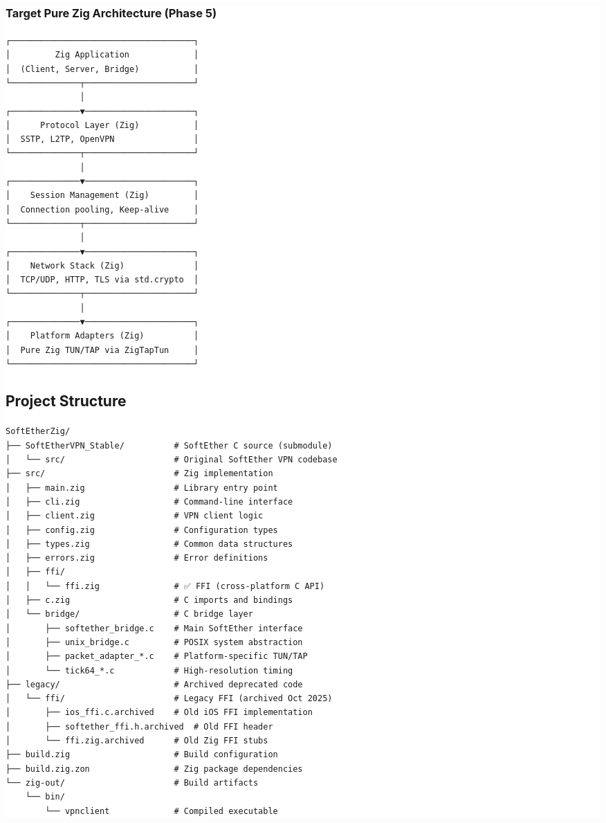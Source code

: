 ### Target Pure Zig Architecture (Phase 5)

```
┌─────────────────────────────────────┐
│         Zig Application             │
│  (Client, Server, Bridge)           │
└──────────────┬──────────────────────┘
               │
┌──────────────▼──────────────────────┐
│      Protocol Layer (Zig)           │
│  SSTP, L2TP, OpenVPN                │
└──────────────┬──────────────────────┘
               │
┌──────────────▼──────────────────────┐
│    Session Management (Zig)         │
│  Connection pooling, Keep-alive     │
└──────────────┬──────────────────────┘
               │
┌──────────────▼──────────────────────┐
│    Network Stack (Zig)              │
│  TCP/UDP, HTTP, TLS via std.crypto  │
└──────────────┬──────────────────────┘
               │
┌──────────────▼──────────────────────┐
│    Platform Adapters (Zig)          │
│  Pure Zig TUN/TAP via ZigTapTun     │
└─────────────────────────────────────┘
```

## Project Structure

```
SoftEtherZig/
├── SoftEtherVPN_Stable/          # SoftEther C source (submodule)
│   └── src/                      # Original SoftEther VPN codebase
├── src/                          # Zig implementation
│   ├── main.zig                  # Library entry point
│   ├── cli.zig                   # Command-line interface
│   ├── client.zig                # VPN client logic
│   ├── config.zig                # Configuration types
│   ├── types.zig                 # Common data structures
│   ├── errors.zig                # Error definitions
│   ├── ffi/
│   │   └── ffi.zig               # ✅ FFI (cross-platform C API)
│   ├── c.zig                     # C imports and bindings
│   └── bridge/                   # C bridge layer
│       ├── softether_bridge.c    # Main SoftEther interface
│       ├── unix_bridge.c         # POSIX system abstraction
│       ├── packet_adapter_*.c    # Platform-specific TUN/TAP
│       └── tick64_*.c            # High-resolution timing
├── legacy/                       # Archived deprecated code
│   └── ffi/                      # Legacy FFI (archived Oct 2025)
│       ├── ios_ffi.c.archived    # Old iOS FFI implementation
│       ├── softether_ffi.h.archived  # Old FFI header
│       └── ffi.zig.archived      # Old Zig FFI stubs
├── build.zig                     # Build configuration
├── build.zig.zon                 # Zig package dependencies
└── zig-out/                      # Build artifacts
    └── bin/
        └── vpnclient             # Compiled executable
```

